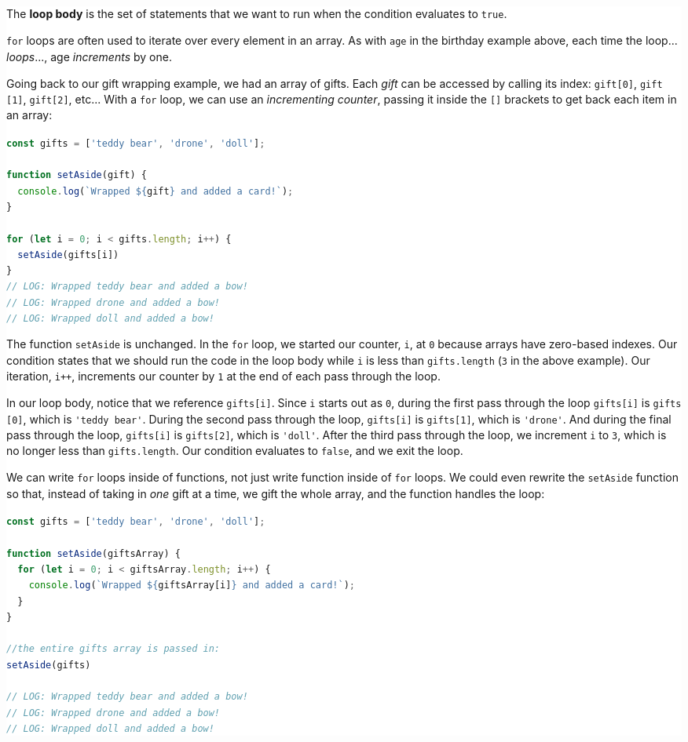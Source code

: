 The **loop body** is the set of statements that we want to run when the
condition evaluates to `true`.

`for` loops are often used to iterate over every element in an array. As with
`age` in the birthday example above, each time the loop... _loops_..., age _increments_ by one.

Going back to our gift wrapping example, we had an array of gifts.  Each _gift_ can be accessed by calling its index: `gift[0]`, `gift[1]`, `gift[2]`, etc... With a `for` loop, we can use an _incrementing counter_, passing it inside the `[]` brackets to get back each item in an array:

```js
const gifts = ['teddy bear', 'drone', 'doll'];

function setAside(gift) {
  console.log(`Wrapped ${gift} and added a card!`);
}

for (let i = 0; i < gifts.length; i++) {
  setAside(gifts[i])
}
// LOG: Wrapped teddy bear and added a bow!
// LOG: Wrapped drone and added a bow!
// LOG: Wrapped doll and added a bow!

```

The function `setAside` is unchanged. In the `for` loop, we started our counter,
`i`, at `0` because arrays have zero-based indexes. Our condition states that we
should run the code in the loop body while `i` is less than `gifts.length` (`3`
in the above example). Our iteration, `i++`, increments our counter by `1` at
the end of each pass through the loop.

In our loop body, notice that we reference `gifts[i]`. Since `i` starts out as
`0`, during the first pass through the loop `gifts[i]` is `gifts[0]`, which is
`'teddy bear'`. During the second pass through the loop, `gifts[i]` is
`gifts[1]`, which is `'drone'`. And during the final pass through the loop,
`gifts[i]` is `gifts[2]`, which is `'doll'`. After the third pass through the
loop, we increment `i` to `3`, which is no longer less than `gifts.length`. Our
condition evaluates to `false`, and we exit the loop.

We can write `for` loops inside of functions, not just write function inside of `for` loops.  We could even rewrite the `setAside` function so that, instead of taking in _one_ gift at a time, we gift the whole array, and the function handles the loop:

```js
const gifts = ['teddy bear', 'drone', 'doll'];

function setAside(giftsArray) {
  for (let i = 0; i < giftsArray.length; i++) {
    console.log(`Wrapped ${giftsArray[i]} and added a card!`);
  }
}

//the entire gifts array is passed in:
setAside(gifts)

// LOG: Wrapped teddy bear and added a bow!
// LOG: Wrapped drone and added a bow!
// LOG: Wrapped doll and added a bow!
```


[do...while]: https://developer.mozilla.org/en-US/docs/Web/JavaScript/Guide/Loops_and_iteration#do...while_statement
[loops and iteration]: https://developer.mozilla.org/en-US/docs/Web/JavaScript/Guide/Loops_and_iteration